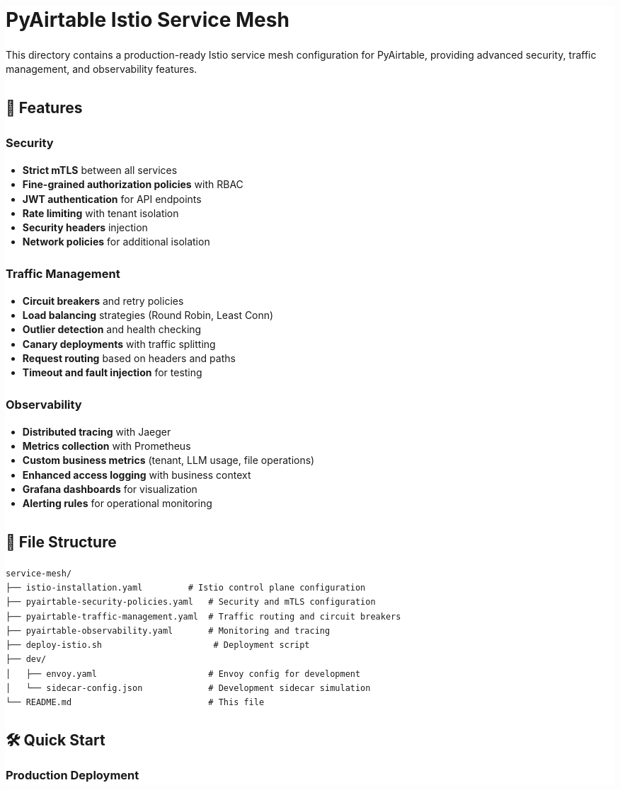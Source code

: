 # PyAirtable Istio Service Mesh

This directory contains a production-ready Istio service mesh configuration for PyAirtable, providing advanced security, traffic management, and observability features.

## 🚀 Features

### Security
- **Strict mTLS** between all services
- **Fine-grained authorization policies** with RBAC
- **JWT authentication** for API endpoints
- **Rate limiting** with tenant isolation
- **Security headers** injection
- **Network policies** for additional isolation

### Traffic Management
- **Circuit breakers** and retry policies
- **Load balancing** strategies (Round Robin, Least Conn)
- **Outlier detection** and health checking
- **Canary deployments** with traffic splitting
- **Request routing** based on headers and paths
- **Timeout and fault injection** for testing

### Observability
- **Distributed tracing** with Jaeger
- **Metrics collection** with Prometheus
- **Custom business metrics** (tenant, LLM usage, file operations)
- **Enhanced access logging** with business context
- **Grafana dashboards** for visualization
- **Alerting rules** for operational monitoring

## 📁 File Structure

```
service-mesh/
├── istio-installation.yaml         # Istio control plane configuration
├── pyairtable-security-policies.yaml   # Security and mTLS configuration
├── pyairtable-traffic-management.yaml  # Traffic routing and circuit breakers
├── pyairtable-observability.yaml       # Monitoring and tracing
├── deploy-istio.sh                      # Deployment script
├── dev/
│   ├── envoy.yaml                      # Envoy config for development
│   └── sidecar-config.json             # Development sidecar simulation
└── README.md                           # This file
```

## 🛠 Quick Start

### Production Deployment
